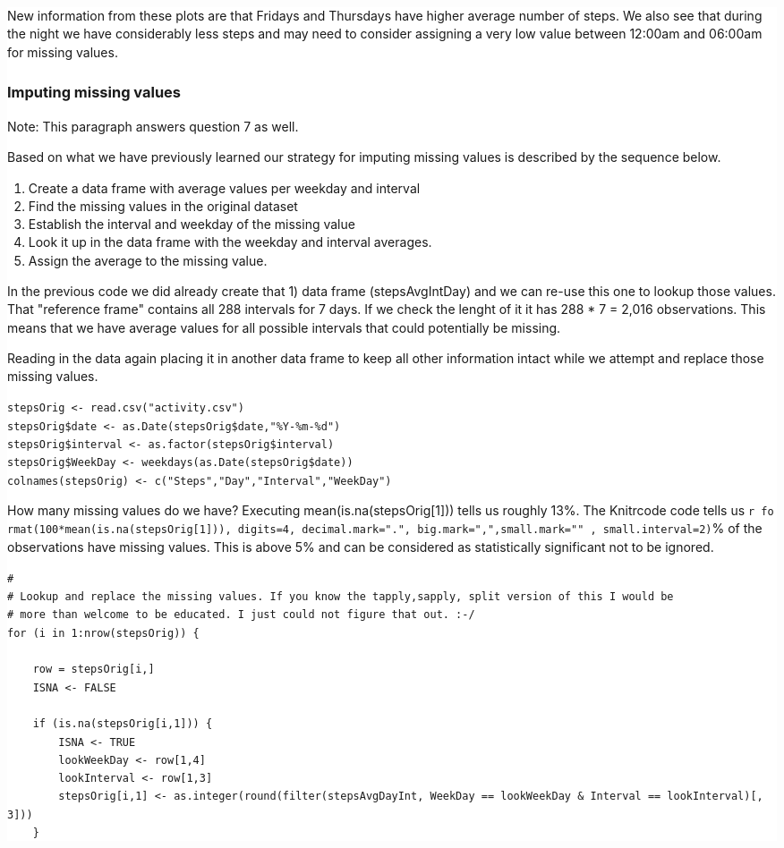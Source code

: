 
New information from these plots are that Fridays and Thursdays have higher average number of steps. We also see that during the night we have considerably less steps and may need to consider assigning a very low value between 12:00am and 06:00am for missing values.


### Imputing missing values

Note: This paragraph answers question 7 as well.

Based on what we have previously learned our strategy for imputing missing values is described by the sequence below.

1. Create a data frame with average values per weekday and interval
2. Find the missing values in the original dataset
3. Establish the interval and weekday of the missing value
4. Look it up in the data frame with the weekday and interval averages.
5. Assign the average to the missing value.

In the previous code we did already create that 1) data frame (stepsAvgIntDay) and we can re-use this one to lookup those values. That "reference frame" contains all 288 intervals for 7 days. If we check the lenght of it it has 288 * 7 = 2,016 observations. This means that we have average values for all possible intervals that could potentially be missing.

Reading in the data again placing it in another data frame to keep all other information intact while we attempt and replace those missing values.


    stepsOrig <- read.csv("activity.csv")
    stepsOrig$date <- as.Date(stepsOrig$date,"%Y-%m-%d")
    stepsOrig$interval <- as.factor(stepsOrig$interval)
    stepsOrig$WeekDay <- weekdays(as.Date(stepsOrig$date))
    colnames(stepsOrig) <- c("Steps","Day","Interval","WeekDay")


How many missing values do we have? Executing mean(is.na(stepsOrig[1])) tells us roughly 13%. The Knitrcode code tells us `r format(100*mean(is.na(stepsOrig[1])), digits=4, decimal.mark=".", big.mark=",",small.mark="" , small.interval=2)`% of the observations have missing values. This is above 5% and can be considered as statistically significant not to be ignored.


    #
    # Lookup and replace the missing values. If you know the tapply,sapply, split version of this I would be
    # more than welcome to be educated. I just could not figure that out. :-/
    for (i in 1:nrow(stepsOrig)) {
    
        row = stepsOrig[i,]
        ISNA <- FALSE
        
        if (is.na(stepsOrig[i,1])) {
            ISNA <- TRUE
            lookWeekDay <- row[1,4]
            lookInterval <- row[1,3]
            stepsOrig[i,1] <- as.integer(round(filter(stepsAvgDayInt, WeekDay == lookWeekDay & Interval == lookInterval)[,3]))
        }
        